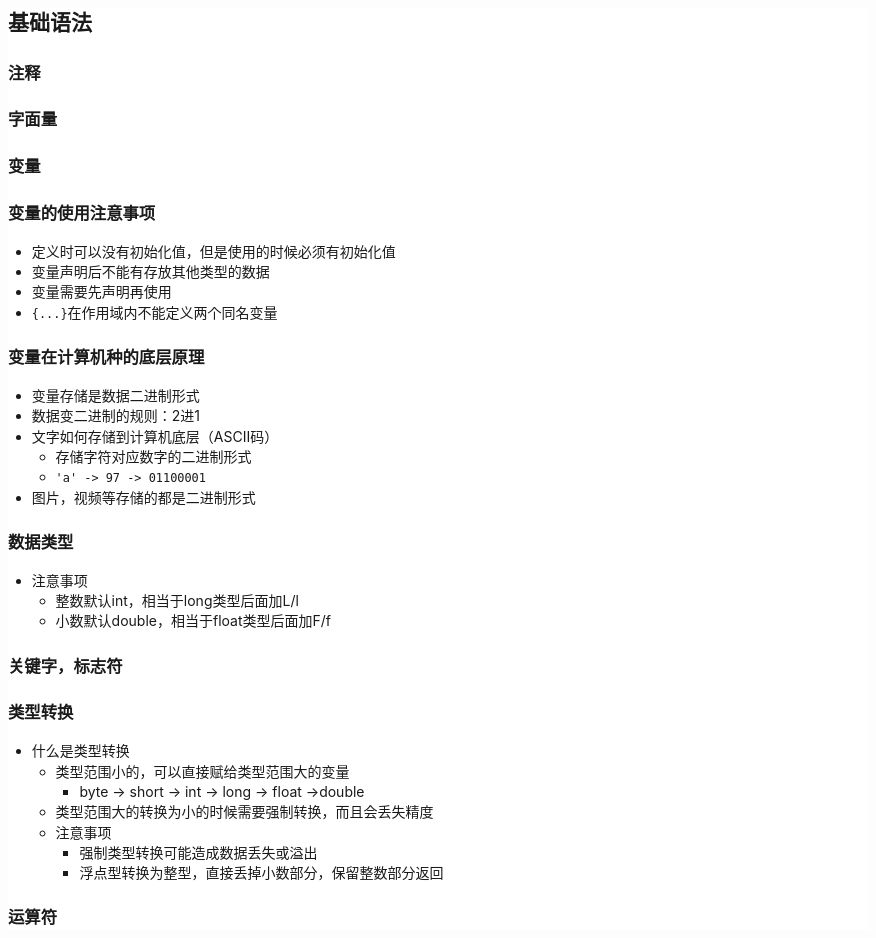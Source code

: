 









## 基础语法

### 注释

### 字面量

### 变量

### 变量的使用注意事项

- 定义时可以没有初始化值，但是使用的时候必须有初始化值
- 变量声明后不能有存放其他类型的数据
- 变量需要先声明再使用
- `{...}`在作用域内不能定义两个同名变量

### 变量在计算机种的底层原理

- 变量存储是数据二进制形式
- 数据变二进制的规则：2进1
- 文字如何存储到计算机底层（ASCII码）
  - 存储字符对应数字的二进制形式
  - `'a' -> 97 -> 01100001`
- 图片，视频等存储的都是二进制形式

### 数据类型

- 注意事项
  - 整数默认int，相当于long类型后面加L/l
  - 小数默认double，相当于float类型后面加F/f

### 关键字，标志符

### 类型转换

- 什么是类型转换
  - 类型范围小的，可以直接赋给类型范围大的变量
    - byte -> short -> int -> long -> float ->double
  - 类型范围大的转换为小的时候需要强制转换，而且会丢失精度
  - 注意事项
    - 强制类型转换可能造成数据丢失或溢出
    - 浮点型转换为整型，直接丢掉小数部分，保留整数部分返回

### 运算符
